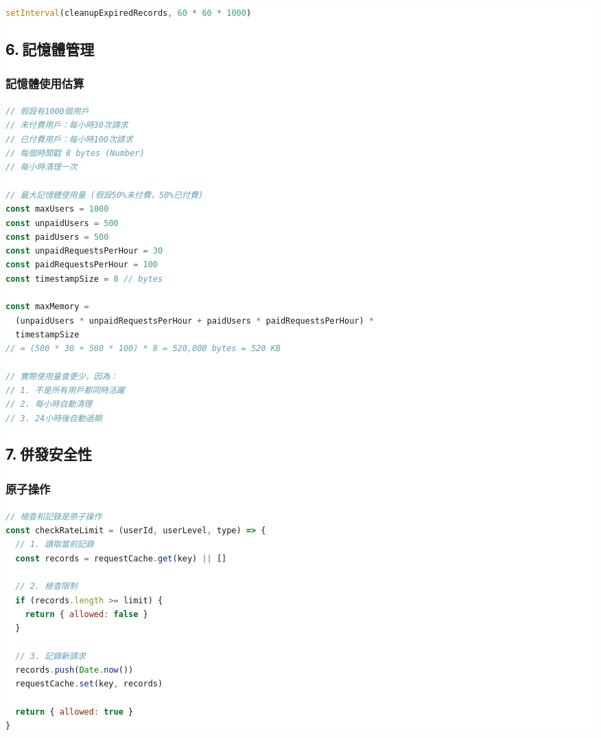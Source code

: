 ```javascript
setInterval(cleanupExpiredRecords, 60 * 60 * 1000)
```

## 6. 記憶體管理

### 記憶體使用估算

```javascript
// 假設有1000個用戶
// 未付費用戶：每小時30次請求
// 已付費用戶：每小時100次請求
// 每個時間戳 8 bytes (Number)
// 每小時清理一次

// 最大記憶體使用量 (假設50%未付費，50%已付費)
const maxUsers = 1000
const unpaidUsers = 500
const paidUsers = 500
const unpaidRequestsPerHour = 30
const paidRequestsPerHour = 100
const timestampSize = 8 // bytes

const maxMemory =
  (unpaidUsers * unpaidRequestsPerHour + paidUsers * paidRequestsPerHour) *
  timestampSize
// = (500 * 30 + 500 * 100) * 8 = 520,000 bytes = 520 KB

// 實際使用量會更少，因為：
// 1. 不是所有用戶都同時活躍
// 2. 每小時自動清理
// 3. 24小時後自動過期
```

## 7. 併發安全性

### 原子操作

```javascript
// 檢查和記錄是原子操作
const checkRateLimit = (userId, userLevel, type) => {
  // 1. 讀取當前記錄
  const records = requestCache.get(key) || []

  // 2. 檢查限制
  if (records.length >= limit) {
    return { allowed: false }
  }

  // 3. 記錄新請求
  records.push(Date.now())
  requestCache.set(key, records)

  return { allowed: true }
}
```
